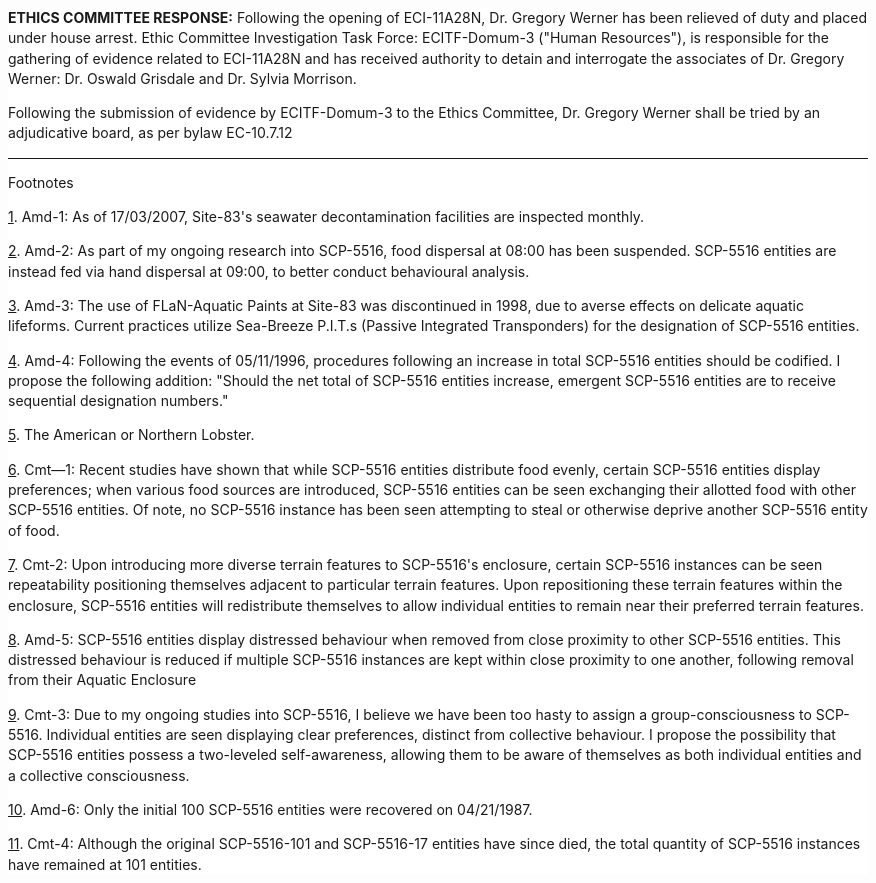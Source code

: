 **ETHICS COMMITTEE RESPONSE:** Following the opening of ECI-11A28N, Dr. Gregory Werner has been relieved of duty and placed under house arrest. Ethic Committee Investigation Task Force: ECITF-Domum-3 ("Human Resources"), is responsible for the gathering of evidence related to ECI-11A28N and has received authority to detain and interrogate the associates of Dr. Gregory Werner: Dr. Oswald Grisdale and Dr. Sylvia Morrison.

Following the submission of evidence by ECITF-Domum-3 to the Ethics Committee, Dr. Gregory Werner shall be tried by an adjudicative board, as per bylaw EC-10.7.12

* * *

Footnotes

[1](javascript:;). Amd-1: As of 17/03/2007, Site-83's seawater decontamination facilities are inspected monthly.

[2](javascript:;). Amd-2: As part of my ongoing research into SCP-5516, food dispersal at 08:00 has been suspended. SCP-5516 entities are instead fed via hand dispersal at 09:00, to better conduct behavioural analysis.

[3](javascript:;). Amd-3: The use of FLaN-Aquatic Paints at Site-83 was discontinued in 1998, due to averse effects on delicate aquatic lifeforms. Current practices utilize Sea-Breeze P.I.T.s (Passive Integrated Transponders) for the designation of SCP-5516 entities.

[4](javascript:;). Amd-4: Following the events of 05/11/1996, procedures following an increase in total SCP-5516 entities should be codified. I propose the following addition: "Should the net total of SCP-5516 entities increase, emergent SCP-5516 entities are to receive sequential designation numbers."

[5](javascript:;). The American or Northern Lobster.

[6](javascript:;). Cmt—1: Recent studies have shown that while SCP-5516 entities distribute food evenly, certain SCP-5516 entities display preferences; when various food sources are introduced, SCP-5516 entities can be seen exchanging their allotted food with other SCP-5516 entities. Of note, no SCP-5516 instance has been seen attempting to steal or otherwise deprive another SCP-5516 entity of food.

[7](javascript:;). Cmt-2: Upon introducing more diverse terrain features to SCP-5516's enclosure, certain SCP-5516 instances can be seen repeatability positioning themselves adjacent to particular terrain features. Upon repositioning these terrain features within the enclosure, SCP-5516 entities will redistribute themselves to allow individual entities to remain near their preferred terrain features.

[8](javascript:;). Amd-5: SCP-5516 entities display distressed behaviour when removed from close proximity to other SCP-5516 entities. This distressed behaviour is reduced if multiple SCP-5516 instances are kept within close proximity to one another, following removal from their Aquatic Enclosure

[9](javascript:;). Cmt-3: Due to my ongoing studies into SCP-5516, I believe we have been too hasty to assign a group-consciousness to SCP-5516. Individual entities are seen displaying clear preferences, distinct from collective behaviour. I propose the possibility that SCP-5516 entities possess a two-leveled self-awareness, allowing them to be aware of themselves as both individual entities and a collective consciousness.

[10](javascript:;). Amd-6: Only the initial 100 SCP-5516 entities were recovered on 04/21/1987.

[11](javascript:;). Cmt-4: Although the original SCP-5516-101 and SCP-5516-17 entities have since died, the total quantity of SCP-5516 instances have remained at 101 entities.
